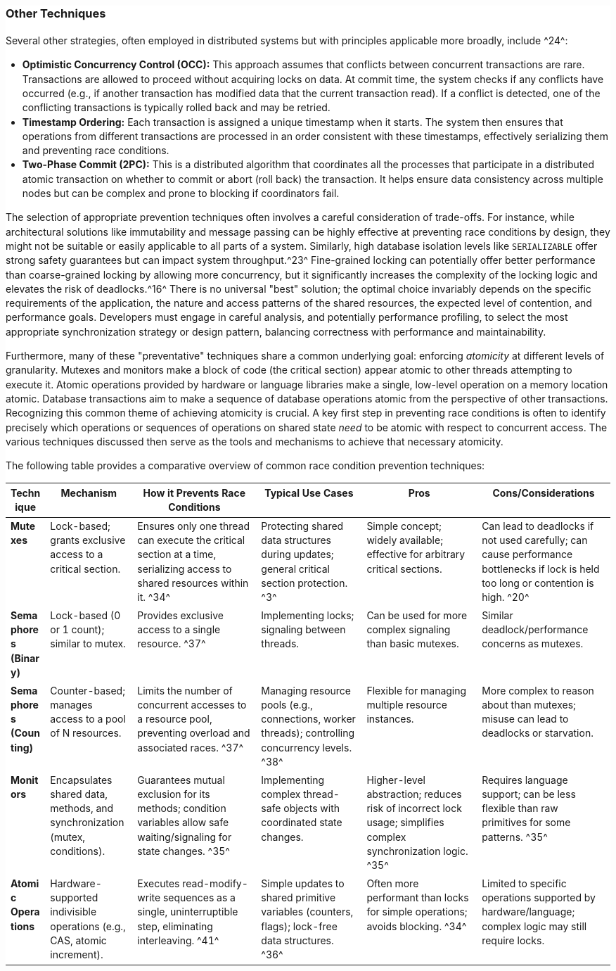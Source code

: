 ### Other Techniques

Several other strategies, often employed in distributed systems but with principles applicable more broadly, include ^24^:

-   **Optimistic Concurrency Control (OCC):** This approach assumes that conflicts between concurrent transactions are rare. Transactions are allowed to proceed without acquiring locks on data. At commit time, the system checks if any conflicts have occurred (e.g., if another transaction has modified data that the current transaction read). If a conflict is detected, one of the conflicting transactions is typically rolled back and may be retried.
-   **Timestamp Ordering:** Each transaction is assigned a unique timestamp when it starts. The system then ensures that operations from different transactions are processed in an order consistent with these timestamps, effectively serializing them and preventing race conditions.
-   **Two-Phase Commit (2PC):** This is a distributed algorithm that coordinates all the processes that participate in a distributed atomic transaction on whether to commit or abort (roll back) the transaction. It helps ensure data consistency across multiple nodes but can be complex and prone to blocking if coordinators fail.

The selection of appropriate prevention techniques often involves a careful consideration of trade-offs. For instance, while architectural solutions like immutability and message passing can be highly effective at preventing race conditions by design, they might not be suitable or easily applicable to all parts of a system. Similarly, high database isolation levels like `SERIALIZABLE` offer strong safety guarantees but can impact system throughput.^23^ Fine-grained locking can potentially offer better performance than coarse-grained locking by allowing more concurrency, but it significantly increases the complexity of the locking logic and elevates the risk of deadlocks.^16^ There is no universal "best" solution; the optimal choice invariably depends on the specific requirements of the application, the nature and access patterns of the shared resources, the expected level of contention, and performance goals. Developers must engage in careful analysis, and potentially performance profiling, to select the most appropriate synchronization strategy or design pattern, balancing correctness with performance and maintainability.

Furthermore, many of these "preventative" techniques share a common underlying goal: enforcing *atomicity* at different levels of granularity. Mutexes and monitors make a block of code (the critical section) appear atomic to other threads attempting to execute it. Atomic operations provided by hardware or language libraries make a single, low-level operation on a memory location atomic. Database transactions aim to make a sequence of database operations atomic from the perspective of other transactions. Recognizing this common theme of achieving atomicity is crucial. A key first step in preventing race conditions is often to identify precisely which operations or sequences of operations on shared state *need* to be atomic with respect to concurrent access. The various techniques discussed then serve as the tools and mechanisms to achieve that necessary atomicity.

The following table provides a comparative overview of common race condition prevention techniques:

| **Technique** | **Mechanism** | **How it Prevents Race Conditions** | **Typical Use Cases** | **Pros** | **Cons/Considerations** |
| --- |  --- |  --- |  --- |  --- |  --- |
| **Mutexes** | Lock-based; grants exclusive access to a critical section. | Ensures only one thread can execute the critical section at a time, serializing access to shared resources within it. ^34^ | Protecting shared data structures during updates; general critical section protection. ^3^ | Simple concept; widely available; effective for arbitrary critical sections. | Can lead to deadlocks if not used carefully; can cause performance bottlenecks if lock is held too long or contention is high. ^20^ |
| **Semaphores (Binary)** | Lock-based (0 or 1 count); similar to mutex. | Provides exclusive access to a single resource. ^37^ | Implementing locks; signaling between threads. | Can be used for more complex signaling than basic mutexes. | Similar deadlock/performance concerns as mutexes. |
| **Semaphores (Counting)** | Counter-based; manages access to a pool of N resources. | Limits the number of concurrent accesses to a resource pool, preventing overload and associated races. ^37^ | Managing resource pools (e.g., connections, worker threads); controlling concurrency levels. ^38^ | Flexible for managing multiple resource instances. | More complex to reason about than mutexes; misuse can lead to deadlocks or starvation. |
| **Monitors** | Encapsulates shared data, methods, and synchronization (mutex, conditions). | Guarantees mutual exclusion for its methods; condition variables allow safe waiting/signaling for state changes. ^35^ | Implementing complex thread-safe objects with coordinated state changes. | Higher-level abstraction; reduces risk of incorrect lock usage; simplifies complex synchronization logic. ^35^ | Requires language support; can be less flexible than raw primitives for some patterns. ^35^ |
| **Atomic Operations** | Hardware-supported indivisible operations (e.g., CAS, atomic increment). | Executes read-modify-write sequences as a single, uninterruptible step, eliminating interleaving. ^41^ | Simple updates to shared primitive variables (counters, flags); lock-free data structures. ^36^ | Often more performant than locks for simple operations; avoids blocking. ^34^ | Limited to specific operations supported by hardware/language; complex logic may still require locks. |